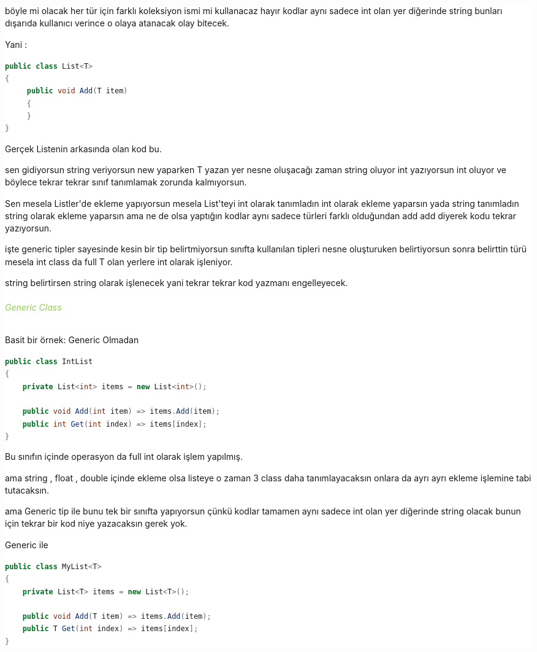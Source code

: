 böyle mi olacak her tür için farklı koleksiyon ismi mi kullanacaz hayır kodlar aynı sadece int olan yer diğerinde string bunları dışarıda kullanıcı verince o olaya atanacak olay bitecek.

Yani :

```csharp
public class List<T>
{
     public void Add(T item)
     {
     }
}
```

Gerçek Listenin arkasında olan kod bu.

sen gidiyorsun string veriyorsun new yaparken T yazan yer nesne oluşacağı zaman string oluyor int yazıyorsun int oluyor ve böylece tekrar tekrar sınıf tanımlamak zorunda kalmıyorsun.

Sen mesela Listler'de ekleme yapıyorsun mesela List'teyi int olarak tanımladın int olarak ekleme yaparsın yada string tanımladın string olarak ekleme yaparsın ama ne de olsa yaptığın kodlar aynı sadece türleri farklı olduğundan add add diyerek kodu tekrar yazıyorsun.

işte generic tipler sayesinde kesin bir tip belirtmiyorsun sınıfta kullanılan tipleri nesne oluşturuken belirtiyorsun sonra belirttin türü mesela int class da full T olan yerlere int olarak işleniyor.

string belirtirsen string olarak işlenecek yani tekrar tekrar kod yazmanı engelleyecek.

###### <font color="#92d050">Generic Class</font>

Basit bir örnek: Generic Olmadan

```csharp
public class IntList
{
    private List<int> items = new List<int>();

    public void Add(int item) => items.Add(item);
    public int Get(int index) => items[index];
}
```

Bu sınıfın içinde operasyon da full int olarak işlem yapılmış.

ama string , float , double içinde ekleme olsa listeye o zaman  3 class daha tanımlayacaksın onlara da ayrı ayrı ekleme işlemine tabi tutacaksın.

ama Generic tip ile bunu tek bir sınıfta yapıyorsun çünkü kodlar tamamen aynı sadece int olan yer diğerinde string olacak bunun için tekrar bir kod niye yazacaksın gerek yok.


Generic ile

```csharp
public class MyList<T>
{
    private List<T> items = new List<T>();

    public void Add(T item) => items.Add(item);
    public T Get(int index) => items[index];
}
```
